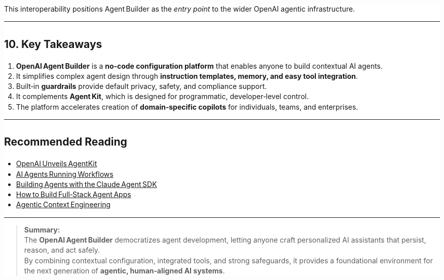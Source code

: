 This interoperability positions Agent Builder as the _entry point_ to the wider OpenAI agentic infrastructure.

---

## 10. Key Takeaways

1. **OpenAI Agent Builder** is a **no‑code configuration platform** that enables anyone to build contextual AI agents.
2. It simplifies complex agent design through **instruction templates, memory, and easy tool integration**.
3. Built‑in **guardrails** provide default privacy, safety, and compliance support.
4. It complements **Agent Kit**, which is designed for programmatic, developer‑level control.
5. The platform accelerates creation of **domain‑specific copilots** for individuals, teams, and enterprises.

---

## Recommended Reading

- [OpenAI Unveils AgentKit](app://obsidian.md/ai/1_methods-and-systems/agents/openai-unveils-agentkit)
- [AI Agents Running Workflows](app://obsidian.md/ai/1_methods-and-systems/agents/ai-agents-running-workflows)
- [Building Agents with the Claude Agent SDK](app://obsidian.md/ai/1_methods-and-systems/agents/building-agents-with-the-claude-agent-sdk)
- [How to Build Full‑Stack Agent Apps](app://obsidian.md/ai/1_methods-and-systems/agents/how-to-build-fullstack-agent-apps)
- [Agentic Context Engineering](app://obsidian.md/ai/1_methods-and-systems/prompt-engineering/agentic-context-engineering)

---

> **Summary:**  
> The **OpenAI Agent Builder** democratizes agent development, letting anyone craft personalized AI assistants that persist, reason, and act safely.  
> By combining contextual configuration, integrated tools, and strong safeguards, it provides a foundational environment for the next generation of **agentic, human‑aligned AI systems**.